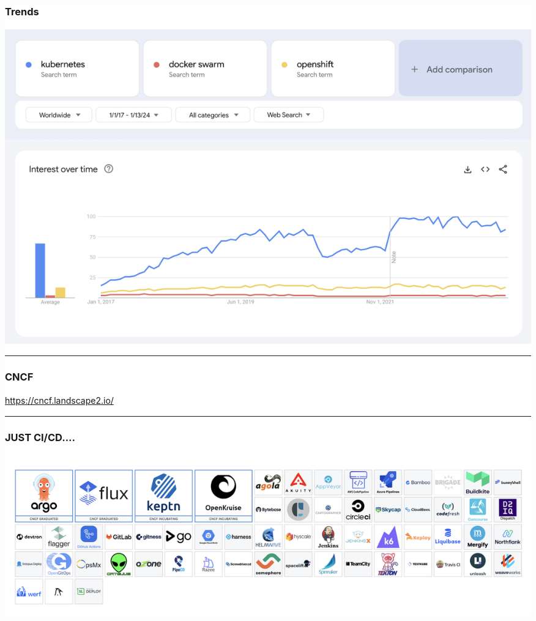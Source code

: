 ### Trends

![trends.png](./assets/trends.png)

* * *

### CNCF

https://cncf.landscape2.io/

* * *

### JUST CI/CD....

![cicd.png](./assets/cicd.png)
